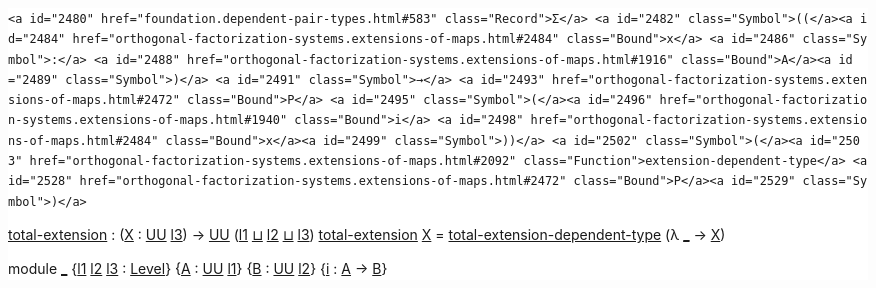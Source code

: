     <a id="2480" href="foundation.dependent-pair-types.html#583" class="Record">Σ</a> <a id="2482" class="Symbol">((</a><a id="2484" href="orthogonal-factorization-systems.extensions-of-maps.html#2484" class="Bound">x</a> <a id="2486" class="Symbol">:</a> <a id="2488" href="orthogonal-factorization-systems.extensions-of-maps.html#1916" class="Bound">A</a><a id="2489" class="Symbol">)</a> <a id="2491" class="Symbol">→</a> <a id="2493" href="orthogonal-factorization-systems.extensions-of-maps.html#2472" class="Bound">P</a> <a id="2495" class="Symbol">(</a><a id="2496" href="orthogonal-factorization-systems.extensions-of-maps.html#1940" class="Bound">i</a> <a id="2498" href="orthogonal-factorization-systems.extensions-of-maps.html#2484" class="Bound">x</a><a id="2499" class="Symbol">))</a> <a id="2502" class="Symbol">(</a><a id="2503" href="orthogonal-factorization-systems.extensions-of-maps.html#2092" class="Function">extension-dependent-type</a> <a id="2528" href="orthogonal-factorization-systems.extensions-of-maps.html#2472" class="Bound">P</a><a id="2529" class="Symbol">)</a>

  <a id="2534" href="orthogonal-factorization-systems.extensions-of-maps.html#2534" class="Function">total-extension</a> <a id="2550" class="Symbol">:</a> <a id="2552" class="Symbol">(</a><a id="2553" href="orthogonal-factorization-systems.extensions-of-maps.html#2553" class="Bound">X</a> <a id="2555" class="Symbol">:</a> <a id="2557" href="Agda.Primitive.html#388" class="Primitive">UU</a> <a id="2560" href="orthogonal-factorization-systems.extensions-of-maps.html#1903" class="Bound">l3</a><a id="2562" class="Symbol">)</a> <a id="2564" class="Symbol">→</a> <a id="2566" href="Agda.Primitive.html#388" class="Primitive">UU</a> <a id="2569" class="Symbol">(</a><a id="2570" href="orthogonal-factorization-systems.extensions-of-maps.html#1897" class="Bound">l1</a> <a id="2573" href="Agda.Primitive.html#961" class="Primitive Operator">⊔</a> <a id="2575" href="orthogonal-factorization-systems.extensions-of-maps.html#1900" class="Bound">l2</a> <a id="2578" href="Agda.Primitive.html#961" class="Primitive Operator">⊔</a> <a id="2580" href="orthogonal-factorization-systems.extensions-of-maps.html#1903" class="Bound">l3</a><a id="2582" class="Symbol">)</a>
  <a id="2586" href="orthogonal-factorization-systems.extensions-of-maps.html#2534" class="Function">total-extension</a> <a id="2602" href="orthogonal-factorization-systems.extensions-of-maps.html#2602" class="Bound">X</a> <a id="2604" class="Symbol">=</a> <a id="2606" href="orthogonal-factorization-systems.extensions-of-maps.html#2370" class="Function">total-extension-dependent-type</a> <a id="2637" class="Symbol">(λ</a> <a id="2640" href="orthogonal-factorization-systems.extensions-of-maps.html#2640" class="Bound">_</a> <a id="2642" class="Symbol">→</a> <a id="2644" href="orthogonal-factorization-systems.extensions-of-maps.html#2602" class="Bound">X</a><a id="2645" class="Symbol">)</a>

<a id="2648" class="Keyword">module</a> <a id="2655" href="orthogonal-factorization-systems.extensions-of-maps.html#2655" class="Module">_</a>
  <a id="2659" class="Symbol">{</a><a id="2660" href="orthogonal-factorization-systems.extensions-of-maps.html#2660" class="Bound">l1</a> <a id="2663" href="orthogonal-factorization-systems.extensions-of-maps.html#2663" class="Bound">l2</a> <a id="2666" href="orthogonal-factorization-systems.extensions-of-maps.html#2666" class="Bound">l3</a> <a id="2669" class="Symbol">:</a> <a id="2671" href="Agda.Primitive.html#742" class="Postulate">Level</a><a id="2676" class="Symbol">}</a> <a id="2678" class="Symbol">{</a><a id="2679" href="orthogonal-factorization-systems.extensions-of-maps.html#2679" class="Bound">A</a> <a id="2681" class="Symbol">:</a> <a id="2683" href="Agda.Primitive.html#388" class="Primitive">UU</a> <a id="2686" href="orthogonal-factorization-systems.extensions-of-maps.html#2660" class="Bound">l1</a><a id="2688" class="Symbol">}</a> <a id="2690" class="Symbol">{</a><a id="2691" href="orthogonal-factorization-systems.extensions-of-maps.html#2691" class="Bound">B</a> <a id="2693" class="Symbol">:</a> <a id="2695" href="Agda.Primitive.html#388" class="Primitive">UU</a> <a id="2698" href="orthogonal-factorization-systems.extensions-of-maps.html#2663" class="Bound">l2</a><a id="2700" class="Symbol">}</a> <a id="2702" class="Symbol">{</a><a id="2703" href="orthogonal-factorization-systems.extensions-of-maps.html#2703" class="Bound">i</a> <a id="2705" class="Symbol">:</a> <a id="2707" href="orthogonal-factorization-systems.extensions-of-maps.html#2679" class="Bound">A</a> <a id="2709" class="Symbol">→</a> <a id="2711" href="orthogonal-factorization-systems.extensions-of-maps.html#2691" class="Bound">B</a><a id="2712" class="Symbol">}</a>